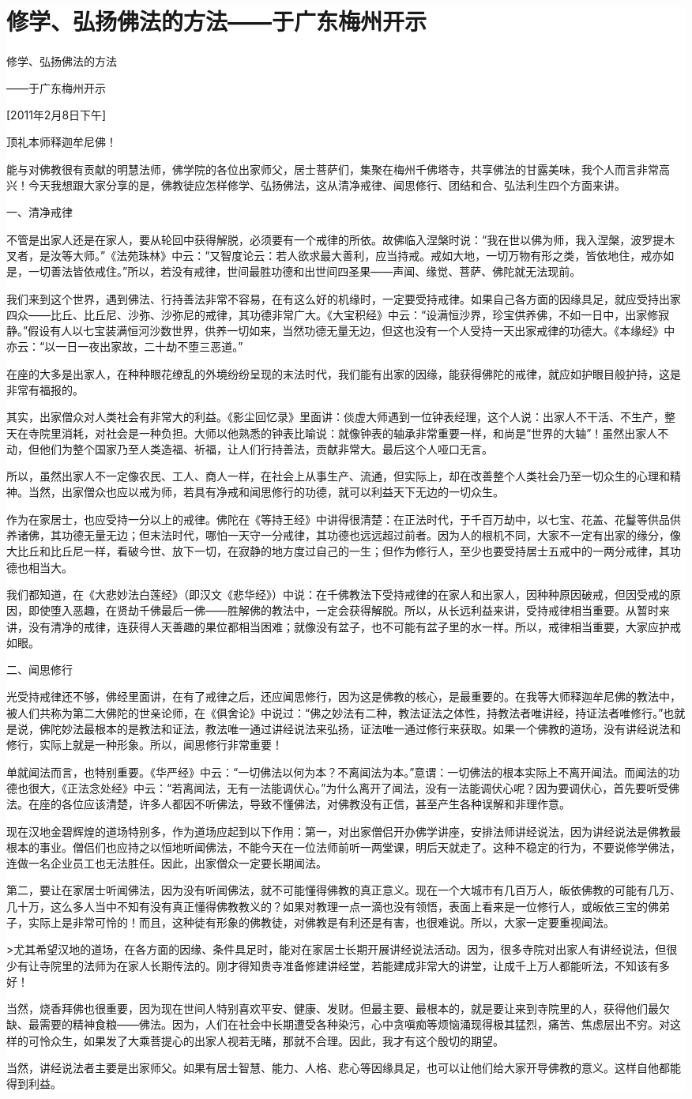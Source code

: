 # 修学、弘扬佛法的方法——于广东梅州开示

修学、弘扬佛法的方法

——于广东梅州开示

\[2011年2月8日下午\]

顶礼本师释迦牟尼佛！

能与对佛教很有贡献的明慧法师，佛学院的各位出家师父，居士菩萨们，集聚在梅州千佛塔寺，共享佛法的甘露美味，我个人而言非常高兴！今天我想跟大家分享的是，佛教徒应怎样修学、弘扬佛法，这从清净戒律、闻思修行、团结和合、弘法利生四个方面来讲。

一、清净戒律

不管是出家人还是在家人，要从轮回中获得解脱，必须要有一个戒律的所依。故佛临入涅槃时说：“我在世以佛为师，我入涅槃，波罗提木叉者，是汝等大师。”《法苑珠林》中云：“又智度论云：若人欲求最大善利，应当持戒。戒如大地，一切万物有形之类，皆依地住，戒亦如是，一切善法皆依戒住。”所以，若没有戒律，世间最胜功德和出世间四圣果——声闻、缘觉、菩萨、佛陀就无法现前。

我们来到这个世界，遇到佛法、行持善法非常不容易，在有这么好的机缘时，一定要受持戒律。如果自己各方面的因缘具足，就应受持出家四众——比丘、比丘尼、沙弥、沙弥尼的戒律，其功德非常广大。《大宝积经》中云：“设满恒沙界，珍宝供养佛，不如一日中，出家修寂静。”假设有人以七宝装满恒河沙数世界，供养一切如来，当然功德无量无边，但这也没有一个人受持一天出家戒律的功德大。《本缘经》中亦云：“以一日一夜出家故，二十劫不堕三恶道。”

在座的大多是出家人，在种种眼花缭乱的外境纷纷呈现的末法时代，我们能有出家的因缘，能获得佛陀的戒律，就应如护眼目般护持，这是非常有福报的。

其实，出家僧众对人类社会有非常大的利益。《影尘回忆录》里面讲：倓虚大师遇到一位钟表经理，这个人说：出家人不干活、不生产，整天在寺院里消耗，对社会是一种负担。大师以他熟悉的钟表比喻说：就像钟表的轴承非常重要一样，和尚是“世界的大轴”！虽然出家人不动，但他们为整个国家乃至人类造福、祈福，让人们行持善法，贡献非常大。最后这个人哑口无言。

所以，虽然出家人不一定像农民、工人、商人一样，在社会上从事生产、流通，但实际上，却在改善整个人类社会乃至一切众生的心理和精神。当然，出家僧众也应以戒为师，若具有净戒和闻思修行的功德，就可以利益天下无边的一切众生。

作为在家居士，也应受持一分以上的戒律。佛陀在《等持王经》中讲得很清楚：在正法时代，于千百万劫中，以七宝、花盖、花鬘等供品供养诸佛，其功德无量无边；但末法时代，哪怕一天守一分戒律，其功德也远远超过前者。因为人的根机不同，大家不一定有出家的缘分，像大比丘和比丘尼一样，看破今世、放下一切，在寂静的地方度过自己的一生；但作为修行人，至少也要受持居士五戒中的一两分戒律，其功德也相当大。

我们都知道，在《大悲妙法白莲经》（即汉文《悲华经》）中说：在千佛教法下受持戒律的在家人和出家人，因种种原因破戒，但因受戒的原因，即使堕入恶趣，在贤劫千佛最后一佛——胜解佛的教法中，一定会获得解脱。所以，从长远利益来讲，受持戒律相当重要。从暂时来讲，没有清净的戒律，连获得人天善趣的果位都相当困难；就像没有盆子，也不可能有盆子里的水一样。所以，戒律相当重要，大家应护戒如眼。

二、闻思修行

光受持戒律还不够，佛经里面讲，在有了戒律之后，还应闻思修行，因为这是佛教的核心，是最重要的。在我等大师释迦牟尼佛的教法中，被人们共称为第二大佛陀的世亲论师，在《俱舍论》中说过：“佛之妙法有二种，教法证法之体性，持教法者唯讲经，持证法者唯修行。”也就是说，佛陀妙法最根本的是教法和证法，教法唯一通过讲经说法来弘扬，证法唯一通过修行来获取。如果一个佛教的道场，没有讲经说法和修行，实际上就是一种形象。所以，闻思修行非常重要！

单就闻法而言，也特别重要。《华严经》中云：“一切佛法以何为本？不离闻法为本。”意谓：一切佛法的根本实际上不离开闻法。而闻法的功德也很大，《正法念处经》中云：“若离闻法，无有一法能调伏心。”为什么离开了闻法，没有一法能调伏心呢？因为要调伏心，首先要听受佛法。在座的各位应该清楚，许多人都因不听佛法，导致不懂佛法，对佛教没有正信，甚至产生各种误解和非理作意。

现在汉地金碧辉煌的道场特别多，作为道场应起到以下作用：第一，对出家僧侣开办佛学讲座，安排法师讲经说法，因为讲经说法是佛教最根本的事业。僧侣们也应持之以恒地听闻佛法，不能今天在一位法师前听一两堂课，明后天就走了。这种不稳定的行为，不要说修学佛法，连做一名企业员工也无法胜任。因此，出家僧众一定要长期闻法。

第二，要让在家居士听闻佛法，因为没有听闻佛法，就不可能懂得佛教的真正意义。现在一个大城市有几百万人，皈依佛教的可能有几万、几十万，这么多人当中不知有没有真正懂得佛教教义的？如果对教理一点一滴也没有领悟，表面上看来是一位修行人，或皈依三宝的佛弟子，实际上是非常可怜的！而且，这种徒有形象的佛教徒，对佛教是有利还是有害，也很难说。所以，大家一定要重视闻法。

&gt;尤其希望汉地的道场，在各方面的因缘、条件具足时，能对在家居士长期开展讲经说法活动。因为，很多寺院对出家人有讲经说法，但很少有让寺院里的法师为在家人长期传法的。刚才得知贵寺准备修建讲经堂，若能建成非常大的讲堂，让成千上万人都能听法，不知该有多好！

当然，烧香拜佛也很重要，因为现在世间人特别喜欢平安、健康、发财。但最主要、最根本的，就是要让来到寺院里的人，获得他们最欠缺、最需要的精神食粮——佛法。因为，人们在社会中长期遭受各种染污，心中贪嗔痴等烦恼涌现得极其猛烈，痛苦、焦虑层出不穷。对这样的可怜众生，如果发了大乘菩提心的出家人视若无睹，那就不合理。因此，我才有这个殷切的期望。

当然，讲经说法者主要是出家师父。如果有居士智慧、能力、人格、悲心等因缘具足，也可以让他们给大家开导佛教的意义。这样自他都能得到利益。
